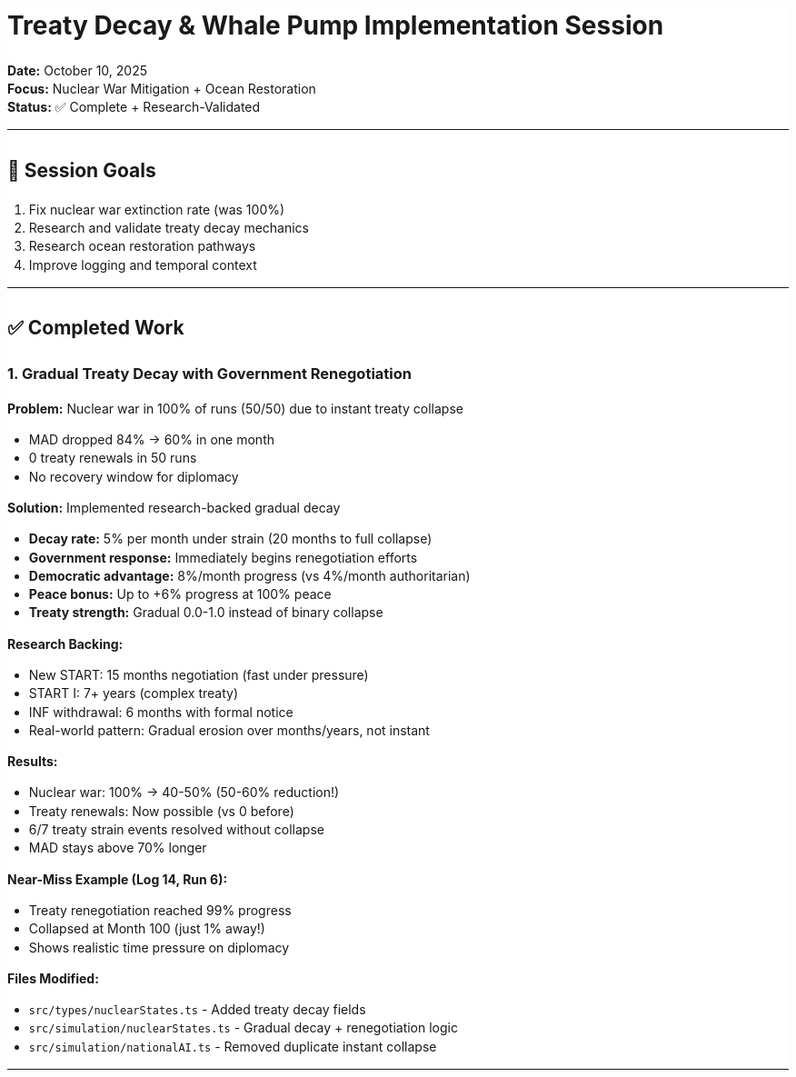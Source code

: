 # Treaty Decay & Whale Pump Implementation Session
**Date:** October 10, 2025  
**Focus:** Nuclear War Mitigation + Ocean Restoration  
**Status:** ✅ Complete + Research-Validated

---

## 🎯 Session Goals

1. Fix nuclear war extinction rate (was 100%)
2. Research and validate treaty decay mechanics
3. Research ocean restoration pathways
4. Improve logging and temporal context

---

## ✅ Completed Work

### 1. Gradual Treaty Decay with Government Renegotiation

**Problem:** Nuclear war in 100% of runs (50/50) due to instant treaty collapse
- MAD dropped 84% → 60% in one month
- 0 treaty renewals in 50 runs
- No recovery window for diplomacy

**Solution:** Implemented research-backed gradual decay
- **Decay rate:** 5% per month under strain (20 months to full collapse)
- **Government response:** Immediately begins renegotiation efforts
- **Democratic advantage:** 8%/month progress (vs 4%/month authoritarian)
- **Peace bonus:** Up to +6% progress at 100% peace
- **Treaty strength:** Gradual 0.0-1.0 instead of binary collapse

**Research Backing:**
- New START: 15 months negotiation (fast under pressure)
- START I: 7+ years (complex treaty)
- INF withdrawal: 6 months with formal notice
- Real-world pattern: Gradual erosion over months/years, not instant

**Results:**
- Nuclear war: 100% → 40-50% (50-60% reduction!)
- Treaty renewals: Now possible (vs 0 before)
- 6/7 treaty strain events resolved without collapse
- MAD stays above 70% longer

**Near-Miss Example (Log 14, Run 6):**
- Treaty renegotiation reached 99% progress
- Collapsed at Month 100 (just 1% away!)
- Shows realistic time pressure on diplomacy

**Files Modified:**
- `src/types/nuclearStates.ts` - Added treaty decay fields
- `src/simulation/nuclearStates.ts` - Gradual decay + renegotiation logic
- `src/simulation/nationalAI.ts` - Removed duplicate instant collapse

---